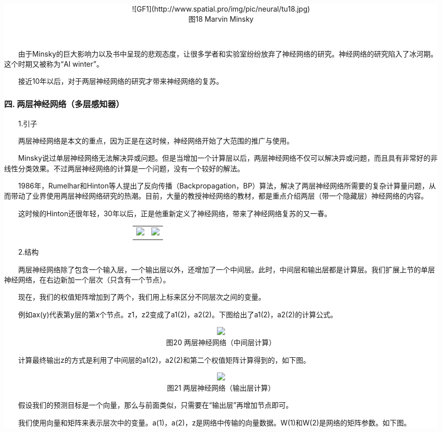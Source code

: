    

 <center>![GF1](http://www.spatial.pro/img/pic/neural/tu18.jpg)</center>
  

   <center>图18 Marvin Minsky</center>


　　

　　由于Minsky的巨大影响力以及书中呈现的悲观态度，让很多学者和实验室纷纷放弃了神经网络的研究。神经网络的研究陷入了冰河期。这个时期又被称为“AI winter”。

　　接近10年以后，对于两层神经网络的研究才带来神经网络的复苏。

 

### 四. 两层神经网络（多层感知器）

　　1.引子

　　两层神经网络是本文的重点，因为正是在这时候，神经网络开始了大范围的推广与使用。

　　Minsky说过单层神经网络无法解决异或问题。但是当增加一个计算层以后，两层神经网络不仅可以解决异或问题，而且具有非常好的非线性分类效果。不过两层神经网络的计算是一个问题，没有一个较好的解法。

　　1986年，Rumelhar和Hinton等人提出了反向传播（Backpropagation，BP）算法，解决了两层神经网络所需要的复杂计算量问题，从而带动了业界使用两层神经网络研究的热潮。目前，大量的教授神经网络的教材，都是重点介绍两层（带一个隐藏层）神经网络的内容。 

　　这时候的Hinton还很年轻，30年以后，正是他重新定义了神经网络，带来了神经网络复苏的又一春。
 <center>
    <table style="width:350px">
     <tr><td ><img src="http://www.spatial.pro/img/pic/neural/tu19-1.jpg"  height=221 /></td> <td><img src="http://www.spatial.pro/img/pic/neural/tu19-2.jpg"  height=221 /></td></tr>
    </table>
</center>  
　　2.结构

　　两层神经网络除了包含一个输入层，一个输出层以外，还增加了一个中间层。此时，中间层和输出层都是计算层。我们扩展上节的单层神经网络，在右边新加一个层次（只含有一个节点）。

　　现在，我们的权值矩阵增加到了两个，我们用上标来区分不同层次之间的变量。

　　例如ax(y)代表第y层的第x个节点。z1，z2变成了a1(2)，a2(2)。下图给出了a1(2)，a2(2)的计算公式。

 <center><img src="http://www.spatial.pro/img/pic/neural/tu20.jpg"  height=256 /></center>
  

   <center>图20 两层神经网络（中间层计算）</center>


 

　　计算最终输出z的方式是利用了中间层的a1(2)，a2(2)和第二个权值矩阵计算得到的，如下图。



 <center><img src="http://www.spatial.pro/img/pic/neural/tu21.jpg"  height=256 /></center></center>
  

   <center>图21 两层神经网络（输出层计算）</center>


 

　　假设我们的预测目标是一个向量，那么与前面类似，只需要在“输出层”再增加节点即可。

　　我们使用向量和矩阵来表示层次中的变量。a(1)，a(2)，z是网络中传输的向量数据。W(1)和W(2)是网络的矩阵参数。如下图。


